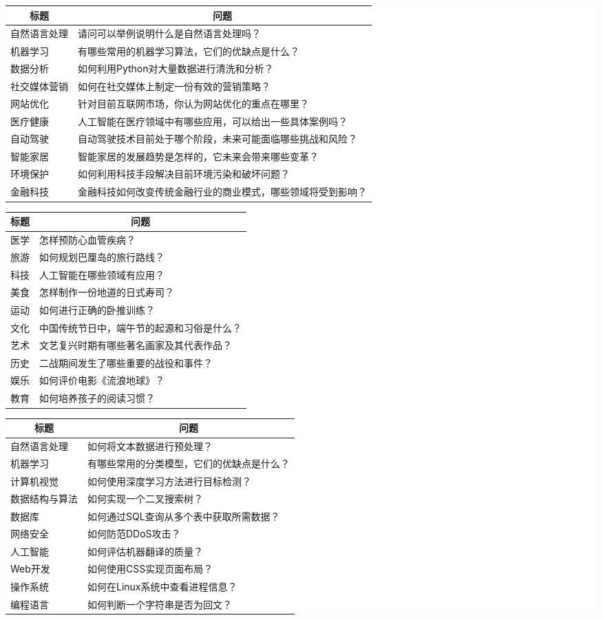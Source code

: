 |标题|问题|
|---|---|
|自然语言处理|请问可以举例说明什么是自然语言处理吗？|
|机器学习|有哪些常用的机器学习算法，它们的优缺点是什么？|
|数据分析|如何利用Python对大量数据进行清洗和分析？|
|社交媒体营销|如何在社交媒体上制定一份有效的营销策略？|
|网站优化|针对目前互联网市场，你认为网站优化的重点在哪里？|
|医疗健康|人工智能在医疗领域中有哪些应用，可以给出一些具体案例吗？|
|自动驾驶|自动驾驶技术目前处于哪个阶段，未来可能面临哪些挑战和风险？|
|智能家居|智能家居的发展趋势是怎样的，它未来会带来哪些变革？|
|环境保护|如何利用科技手段解决目前环境污染和破坏问题？|
|金融科技|金融科技如何改变传统金融行业的商业模式，哪些领域将受到影响？|

|标题|问题|
|----|----|
|医学|怎样预防心血管疾病？|
|旅游|如何规划巴厘岛的旅行路线？|
|科技|人工智能在哪些领域有应用？|
|美食|怎样制作一份地道的日式寿司？|
|运动|如何进行正确的卧推训练？|
|文化|中国传统节日中，端午节的起源和习俗是什么？|
|艺术|文艺复兴时期有哪些著名画家及其代表作品？|
|历史|二战期间发生了哪些重要的战役和事件？|
|娱乐|如何评价电影《流浪地球》？|
|教育|如何培养孩子的阅读习惯？|

|标题|问题|
|----|----|
|自然语言处理|如何将文本数据进行预处理？|
|机器学习|有哪些常用的分类模型，它们的优缺点是什么？|
|计算机视觉|如何使用深度学习方法进行目标检测？|
|数据结构与算法|如何实现一个二叉搜索树？|
|数据库|如何通过SQL查询从多个表中获取所需数据？|
|网络安全|如何防范DDoS攻击？|
|人工智能|如何评估机器翻译的质量？|
|Web开发|如何使用CSS实现页面布局？|
|操作系统|如何在Linux系统中查看进程信息？|
|编程语言|如何判断一个字符串是否为回文？|
